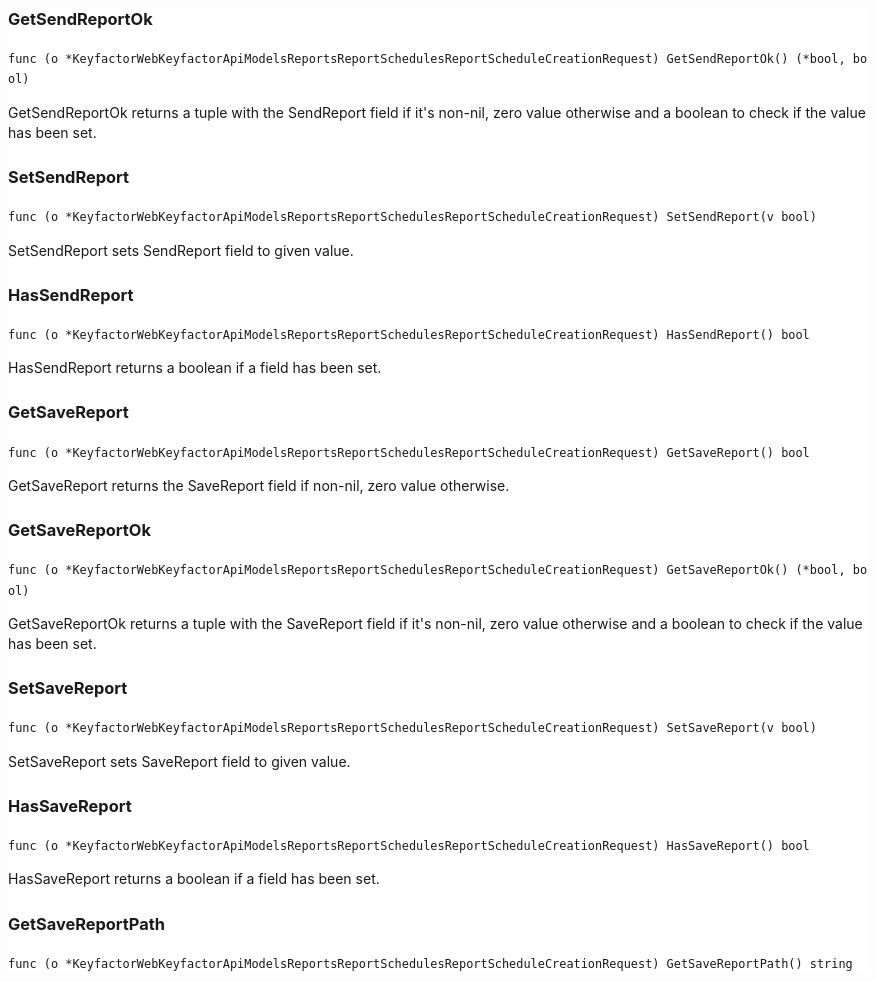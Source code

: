 ### GetSendReportOk

`func (o *KeyfactorWebKeyfactorApiModelsReportsReportSchedulesReportScheduleCreationRequest) GetSendReportOk() (*bool, bool)`

GetSendReportOk returns a tuple with the SendReport field if it's non-nil, zero value otherwise
and a boolean to check if the value has been set.

### SetSendReport

`func (o *KeyfactorWebKeyfactorApiModelsReportsReportSchedulesReportScheduleCreationRequest) SetSendReport(v bool)`

SetSendReport sets SendReport field to given value.

### HasSendReport

`func (o *KeyfactorWebKeyfactorApiModelsReportsReportSchedulesReportScheduleCreationRequest) HasSendReport() bool`

HasSendReport returns a boolean if a field has been set.

### GetSaveReport

`func (o *KeyfactorWebKeyfactorApiModelsReportsReportSchedulesReportScheduleCreationRequest) GetSaveReport() bool`

GetSaveReport returns the SaveReport field if non-nil, zero value otherwise.

### GetSaveReportOk

`func (o *KeyfactorWebKeyfactorApiModelsReportsReportSchedulesReportScheduleCreationRequest) GetSaveReportOk() (*bool, bool)`

GetSaveReportOk returns a tuple with the SaveReport field if it's non-nil, zero value otherwise
and a boolean to check if the value has been set.

### SetSaveReport

`func (o *KeyfactorWebKeyfactorApiModelsReportsReportSchedulesReportScheduleCreationRequest) SetSaveReport(v bool)`

SetSaveReport sets SaveReport field to given value.

### HasSaveReport

`func (o *KeyfactorWebKeyfactorApiModelsReportsReportSchedulesReportScheduleCreationRequest) HasSaveReport() bool`

HasSaveReport returns a boolean if a field has been set.

### GetSaveReportPath

`func (o *KeyfactorWebKeyfactorApiModelsReportsReportSchedulesReportScheduleCreationRequest) GetSaveReportPath() string`
